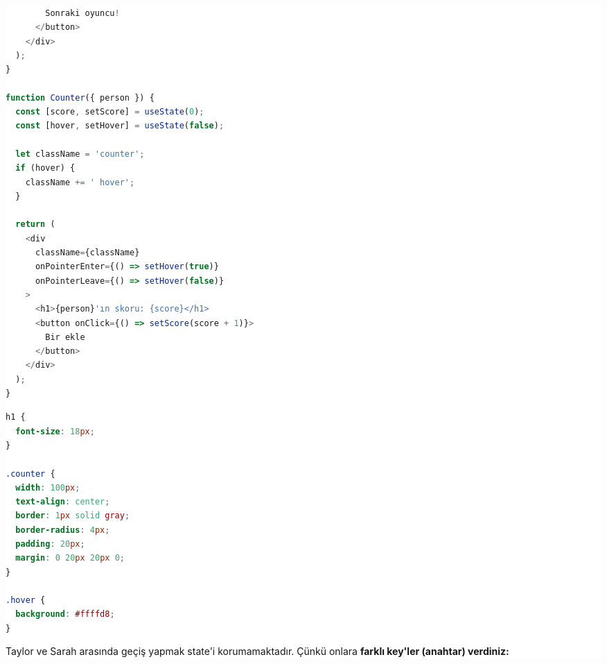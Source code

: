 ```js
        Sonraki oyuncu!
      </button>
    </div>
  );
}

function Counter({ person }) {
  const [score, setScore] = useState(0);
  const [hover, setHover] = useState(false);

  let className = 'counter';
  if (hover) {
    className += ' hover';
  }

  return (
    <div
      className={className}
      onPointerEnter={() => setHover(true)}
      onPointerLeave={() => setHover(false)}
    >
      <h1>{person}'ın skoru: {score}</h1>
      <button onClick={() => setScore(score + 1)}>
        Bir ekle
      </button>
    </div>
  );
}
```

```css
h1 {
  font-size: 18px;
}

.counter {
  width: 100px;
  text-align: center;
  border: 1px solid gray;
  border-radius: 4px;
  padding: 20px;
  margin: 0 20px 20px 0;
}

.hover {
  background: #ffffd8;
}
```

</Sandpack>

Taylor ve Sarah arasında geçiş yapmak state'i korumamaktadır. Çünkü onlara **farklı key'ler (anahtar) verdiniz:**
